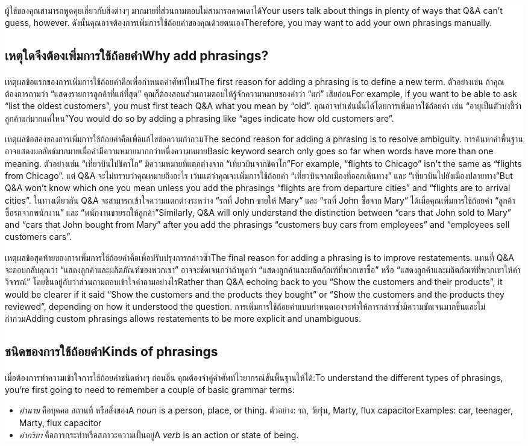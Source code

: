 <span data-ttu-id="ec6ea-204">ผู้ใช้ของคุณสามารถพูดคุยเกี่ยวกับสิ่งต่างๆ มากมายที่ส่วนถามตอบไม่สามารถคาดเดาได้</span><span class="sxs-lookup"><span data-stu-id="ec6ea-204">Your users talk about things in plenty of ways that Q&A can’t guess, however.</span></span> <span data-ttu-id="ec6ea-205">ดังนั้นคุณอาจต้องการเพิ่มการใช้ถ้อยคำของคุณด้วยตนเอง</span><span class="sxs-lookup"><span data-stu-id="ec6ea-205">Therefore, you may want to add your own phrasings manually.</span></span>

## <a name="why-add-phrasings"></a><span data-ttu-id="ec6ea-206">เหตุใดจึงต้องเพิ่มการใช้ถ้อยคำ</span><span class="sxs-lookup"><span data-stu-id="ec6ea-206">Why add phrasings?</span></span>
<span data-ttu-id="ec6ea-207">เหตุผลข้อแรกของการเพิ่มการใช้ถ้อยคำคือเพื่อกำหนดคำศัพท์ใหม่</span><span class="sxs-lookup"><span data-stu-id="ec6ea-207">The first reason for adding a phrasing is to define a new term.</span></span> <span data-ttu-id="ec6ea-208">ตัวอย่างเช่น ถ้าคุณต้องการถามว่า “แสดงรายการลูกค้าที่แก่ที่สุด” คุณก็ต้องสอนส่วนถามตอบให้รู้จักความหมายของคำว่า “แก่” เสียก่อน</span><span class="sxs-lookup"><span data-stu-id="ec6ea-208">For example, if you want to be able to ask “list the oldest customers”, you must first teach Q&A what you mean by “old”.</span></span> <span data-ttu-id="ec6ea-209">คุณอาจทำเช่นนั้นได้โดยการเพิ่มการใช้ถ้อยคำ เช่น “อายุเป็นตัวบ่งชี้ว่าลูกค้าแก่มากแค่ไหน”</span><span class="sxs-lookup"><span data-stu-id="ec6ea-209">You would do so by adding a phrasing like “ages indicate how old customers are”.</span></span>

<span data-ttu-id="ec6ea-210">เหตุผลข้อสองของการเพิ่มการใช้ถ้อยคำคือเพื่อแก้ไขข้อความกำกวม</span><span class="sxs-lookup"><span data-stu-id="ec6ea-210">The second reason for adding a phrasing is to resolve ambiguity.</span></span> <span data-ttu-id="ec6ea-211">การค้นหาคำพื้นฐานอาจแสดงผลลัพธ์มากมายเมื่อคำมีความหมายมากกว่าหนึ่งความหมาย</span><span class="sxs-lookup"><span data-stu-id="ec6ea-211">Basic keyword search only goes so far when words have more than one meaning.</span></span> <span data-ttu-id="ec6ea-212">ตัวอย่างเช่น “เที่ยวบินไปชิคาโก” มีความหมายที่แตกต่างจาก “เที่ยวบินจากชิคาโก”</span><span class="sxs-lookup"><span data-stu-id="ec6ea-212">For example, “flights to Chicago” isn't the same as “flights from Chicago”.</span></span> <span data-ttu-id="ec6ea-213">แต่ Q&A จะไม่ทราบว่าคุณหมายถึงอะไร เว้นแต่ว่าคุณจะเพิ่มการใช้ถ้อยคำ “เที่ยวบินจากเมืองที่ออกเดินทาง” และ “เที่ยวบินไปยังเมืองปลายทาง”</span><span class="sxs-lookup"><span data-stu-id="ec6ea-213">But Q&A won’t know which one you mean unless you add the phrasings “flights are from departure cities” and “flights are to arrival cities”.</span></span> <span data-ttu-id="ec6ea-214">ในทางเดียวกัน Q&A จะสามารถเข้าใจความแตกต่างระหว่าง “รถที่ John ขายให้ Mary” และ “รถที่ John ซื้อจาก Mary” ได้เมื่อคุณเพิ่มการใช้ถ้อยคำ “ลูกค้าซื้อรถจากพนักงาน” และ “พนักงานขายรถให้ลูกค้า”</span><span class="sxs-lookup"><span data-stu-id="ec6ea-214">Similarly, Q&A will only understand the distinction between “cars that John sold to Mary” and “cars that John bought from Mary” after you add the phrasings “customers buy cars from employees” and “employees sell customers cars”.</span></span>

<span data-ttu-id="ec6ea-215">เหตุผลข้อสุดท้ายของการเพิ่มการใช้ถ้อยคำคือเพื่อปรับปรุงการกล่าวซ้ำ</span><span class="sxs-lookup"><span data-stu-id="ec6ea-215">The final reason for adding a phrasing is to improve restatements.</span></span> <span data-ttu-id="ec6ea-216">แทนที่ Q&A จะตอบกลับคุณว่า “แสดงลูกค้าและผลิตภัณฑ์ของพวกเขา” อาจจะชัดเจนกว่าถ้าพูดว่า “แสดงลูกค้าและผลิตภัณฑ์ที่พวกเขาซื้อ” หรือ “แสดงลูกค้าและผลิตภัณฑ์ที่พวกเขาให้คำวิจารณ์” โดยขึ้นอยู่กับว่าส่วนถามตอบเข้าใจคำถามอย่างไร</span><span class="sxs-lookup"><span data-stu-id="ec6ea-216">Rather than Q&A echoing back to you “Show the customers and their products”, it would be clearer if it said “Show the customers and the products they bought” or “Show the customers and the products they reviewed”, depending on how it understood the question.</span></span> <span data-ttu-id="ec6ea-217">การเพิ่มการใช้ถ้อยคำแบบกำหนดเองจะทำให้การกล่าวซ้ำมีความขัดเจนมากขึ้นและไม่กำกวม</span><span class="sxs-lookup"><span data-stu-id="ec6ea-217">Adding custom phrasings allows restatements to be more explicit and unambiguous.</span></span>


## <a name="kinds-of-phrasings"></a><span data-ttu-id="ec6ea-218">ชนิดของการใช้ถ้อยคำ</span><span class="sxs-lookup"><span data-stu-id="ec6ea-218">Kinds of phrasings</span></span>
<span data-ttu-id="ec6ea-219">เมื่อต้องการทำความเข้าใจการใช้ถ้อยคำชนิดต่างๆ ก่อนอื่น คุณต้องจำคู่คำศัพท์ไวยากรณ์ขั้นพื้นฐานให้ได้:</span><span class="sxs-lookup"><span data-stu-id="ec6ea-219">To understand the different types of phrasings, you’re first going to need to remember a couple of basic grammar terms:</span></span>
- <span data-ttu-id="ec6ea-220">*คำนาม* คือบุคคล สถานที่ หรือสิ่งของ</span><span class="sxs-lookup"><span data-stu-id="ec6ea-220">A *noun* is a person, place, or thing.</span></span> 
    <span data-ttu-id="ec6ea-221">ตัวอย่าง: รถ, วัยรุ่น, Marty, flux capacitor</span><span class="sxs-lookup"><span data-stu-id="ec6ea-221">Examples: car, teenager, Marty, flux capacitor</span></span>
- <span data-ttu-id="ec6ea-222">*คำกริยา* คือการกระทำหรือสภาวะความเป็นอยู่</span><span class="sxs-lookup"><span data-stu-id="ec6ea-222">A *verb* is an action or state of being.</span></span> 